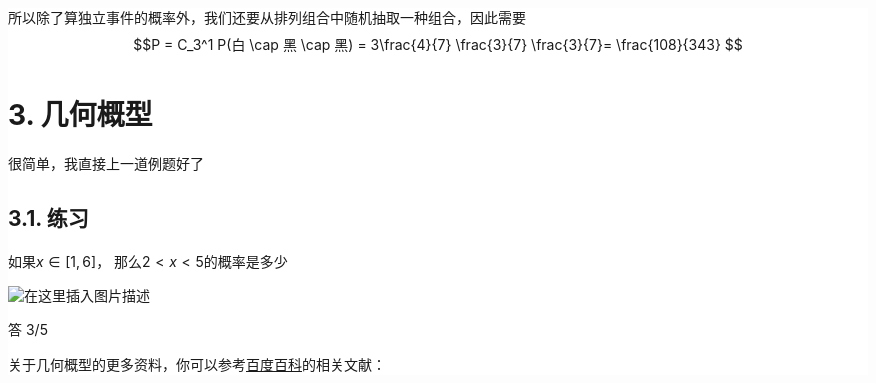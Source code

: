 所以除了算独立事件的概率外，我们还要从排列组合中随机抽取一种组合，因此需要
$$P = C_3^1 P(白 \cap 黑 \cap 黑) = 3\frac{4}{7} \frac{3}{7} \frac{3}{7}= \frac{108}{343} $$

# 3. 几何概型

很简单，我直接上一道例题好了

## 3.1. 练习
如果$x \in [1, 6]$， 那么$2 < x < 5$的概率是多少

![在这里插入图片描述](https://img-blog.csdnimg.cn/20210706001134106.png#pic_center)

答 3/5

关于几何概型的更多资料，你可以参考[百度百科](https://baike.baidu.com/item/%E5%87%A0%E4%BD%95%E6%A6%82%E5%9E%8B)的相关文献：

